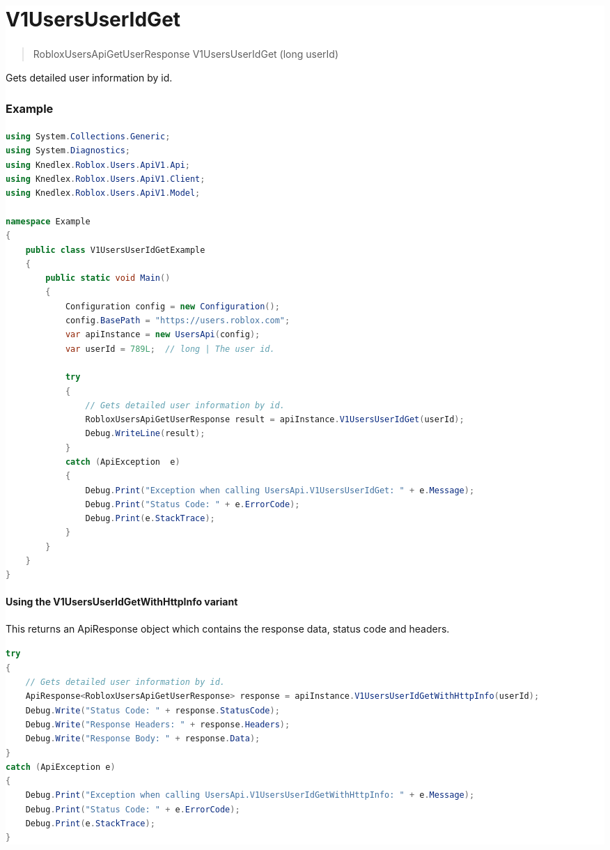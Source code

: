 <a id="v1usersuseridget"></a>
# **V1UsersUserIdGet**
> RobloxUsersApiGetUserResponse V1UsersUserIdGet (long userId)

Gets detailed user information by id.

### Example
```csharp
using System.Collections.Generic;
using System.Diagnostics;
using Knedlex.Roblox.Users.ApiV1.Api;
using Knedlex.Roblox.Users.ApiV1.Client;
using Knedlex.Roblox.Users.ApiV1.Model;

namespace Example
{
    public class V1UsersUserIdGetExample
    {
        public static void Main()
        {
            Configuration config = new Configuration();
            config.BasePath = "https://users.roblox.com";
            var apiInstance = new UsersApi(config);
            var userId = 789L;  // long | The user id.

            try
            {
                // Gets detailed user information by id.
                RobloxUsersApiGetUserResponse result = apiInstance.V1UsersUserIdGet(userId);
                Debug.WriteLine(result);
            }
            catch (ApiException  e)
            {
                Debug.Print("Exception when calling UsersApi.V1UsersUserIdGet: " + e.Message);
                Debug.Print("Status Code: " + e.ErrorCode);
                Debug.Print(e.StackTrace);
            }
        }
    }
}
```

#### Using the V1UsersUserIdGetWithHttpInfo variant
This returns an ApiResponse object which contains the response data, status code and headers.

```csharp
try
{
    // Gets detailed user information by id.
    ApiResponse<RobloxUsersApiGetUserResponse> response = apiInstance.V1UsersUserIdGetWithHttpInfo(userId);
    Debug.Write("Status Code: " + response.StatusCode);
    Debug.Write("Response Headers: " + response.Headers);
    Debug.Write("Response Body: " + response.Data);
}
catch (ApiException e)
{
    Debug.Print("Exception when calling UsersApi.V1UsersUserIdGetWithHttpInfo: " + e.Message);
    Debug.Print("Status Code: " + e.ErrorCode);
    Debug.Print(e.StackTrace);
}
```
